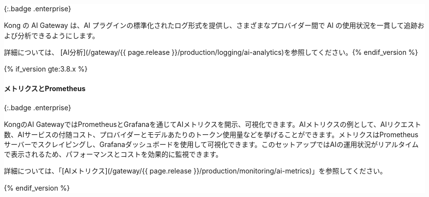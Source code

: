 {:.badge .enterprise}

Kong の AI Gateway は、AI プラグインの標準化されたログ形式を提供し、さまざまなプロバイダー間で AI の使用状況を一貫して追跡および分析できるようにします。

詳細については、 [AI分析](/gateway/{{ page.release }}/production/logging/ai-analytics)を参照してください。{% endif_version %}

{% if_version gte:3.8.x %}

#### メトリクスとPrometheus

{:.badge .enterprise}

KongのAI GatewayではPrometheusとGrafanaを通じてAIメトリクスを開示、可視化できます。AIメトリクスの例として、AIリクエスト数、AIサービスの付随コスト、プロバイダーとモデルあたりのトークン使用量などを挙げることができます。メトリクスはPrometheusサーバーでスクレイピングし、Grafanaダッシュボードを使用して可視化できます。このセットアップではAIの運用状況がリアルタイムで表示されるため、パフォーマンスとコストを効果的に監視できます。

詳細については、「[AIメトリクス](/gateway/{{ page.release }}/production/monitoring/ai-metrics)」を参照してください。

{% endif_version %}

